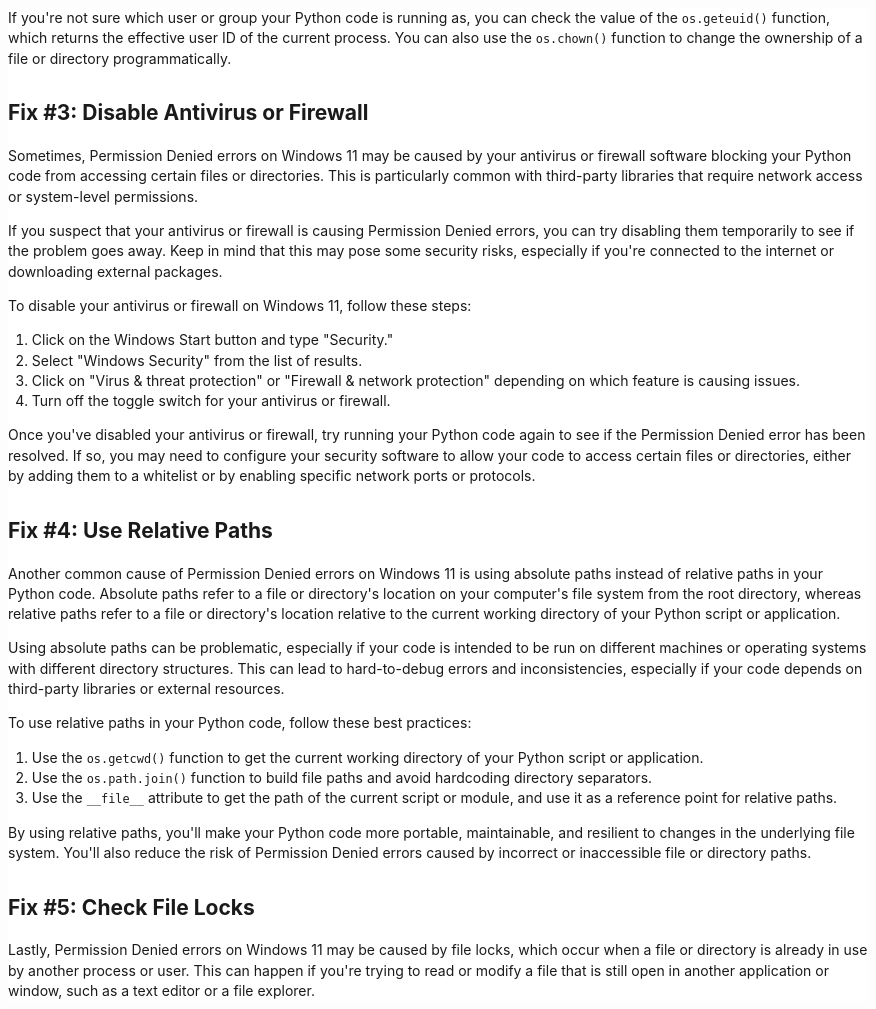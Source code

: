 If you're not sure which user or group your Python code is running as, you can check the value of the `os.geteuid()` function, which returns the effective user ID of the current process. You can also use the `os.chown()` function to change the ownership of a file or directory programmatically.

## Fix #3: Disable Antivirus or Firewall

Sometimes, Permission Denied errors on Windows 11 may be caused by your antivirus or firewall software blocking your Python code from accessing certain files or directories. This is particularly common with third-party libraries that require network access or system-level permissions.

If you suspect that your antivirus or firewall is causing Permission Denied errors, you can try disabling them temporarily to see if the problem goes away. Keep in mind that this may pose some security risks, especially if you're connected to the internet or downloading external packages.

To disable your antivirus or firewall on Windows 11, follow these steps:

1. Click on the Windows Start button and type "Security."
2. Select "Windows Security" from the list of results.
3. Click on "Virus & threat protection" or "Firewall & network protection" depending on which feature is causing issues.
4. Turn off the toggle switch for your antivirus or firewall.

Once you've disabled your antivirus or firewall, try running your Python code again to see if the Permission Denied error has been resolved. If so, you may need to configure your security software to allow your code to access certain files or directories, either by adding them to a whitelist or by enabling specific network ports or protocols.

## Fix #4: Use Relative Paths

Another common cause of Permission Denied errors on Windows 11 is using absolute paths instead of relative paths in your Python code. Absolute paths refer to a file or directory's location on your computer's file system from the root directory, whereas relative paths refer to a file or directory's location relative to the current working directory of your Python script or application.

Using absolute paths can be problematic, especially if your code is intended to be run on different machines or operating systems with different directory structures. This can lead to hard-to-debug errors and inconsistencies, especially if your code depends on third-party libraries or external resources.

To use relative paths in your Python code, follow these best practices:

1. Use the `os.getcwd()` function to get the current working directory of your Python script or application.
2. Use the `os.path.join()` function to build file paths and avoid hardcoding directory separators.
3. Use the `__file__` attribute to get the path of the current script or module, and use it as a reference point for relative paths.

By using relative paths, you'll make your Python code more portable, maintainable, and resilient to changes in the underlying file system. You'll also reduce the risk of Permission Denied errors caused by incorrect or inaccessible file or directory paths.

## Fix #5: Check File Locks

Lastly, Permission Denied errors on Windows 11 may be caused by file locks, which occur when a file or directory is already in use by another process or user. This can happen if you're trying to read or modify a file that is still open in another application or window, such as a text editor or a file explorer.
